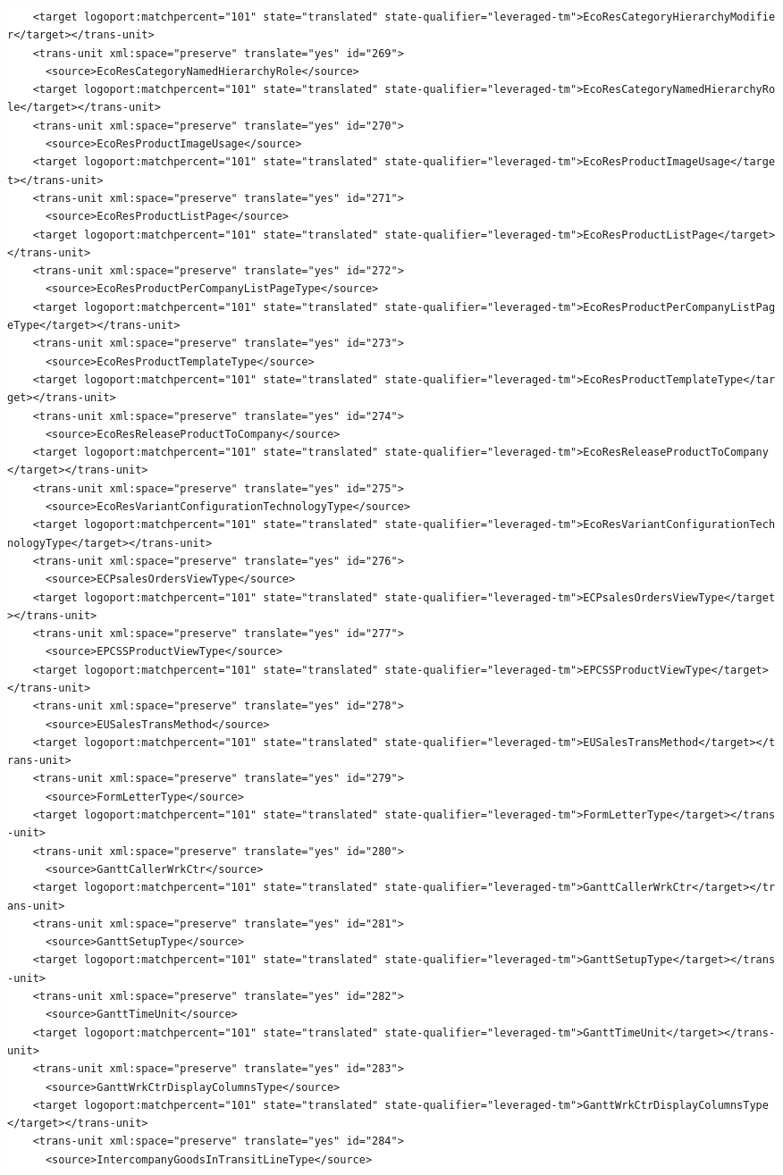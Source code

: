         <target logoport:matchpercent="101" state="translated" state-qualifier="leveraged-tm">EcoResCategoryHierarchyModifier</target></trans-unit>
        <trans-unit xml:space="preserve" translate="yes" id="269">
          <source>EcoResCategoryNamedHierarchyRole</source>
        <target logoport:matchpercent="101" state="translated" state-qualifier="leveraged-tm">EcoResCategoryNamedHierarchyRole</target></trans-unit>
        <trans-unit xml:space="preserve" translate="yes" id="270">
          <source>EcoResProductImageUsage</source>
        <target logoport:matchpercent="101" state="translated" state-qualifier="leveraged-tm">EcoResProductImageUsage</target></trans-unit>
        <trans-unit xml:space="preserve" translate="yes" id="271">
          <source>EcoResProductListPage</source>
        <target logoport:matchpercent="101" state="translated" state-qualifier="leveraged-tm">EcoResProductListPage</target></trans-unit>
        <trans-unit xml:space="preserve" translate="yes" id="272">
          <source>EcoResProductPerCompanyListPageType</source>
        <target logoport:matchpercent="101" state="translated" state-qualifier="leveraged-tm">EcoResProductPerCompanyListPageType</target></trans-unit>
        <trans-unit xml:space="preserve" translate="yes" id="273">
          <source>EcoResProductTemplateType</source>
        <target logoport:matchpercent="101" state="translated" state-qualifier="leveraged-tm">EcoResProductTemplateType</target></trans-unit>
        <trans-unit xml:space="preserve" translate="yes" id="274">
          <source>EcoResReleaseProductToCompany</source>
        <target logoport:matchpercent="101" state="translated" state-qualifier="leveraged-tm">EcoResReleaseProductToCompany</target></trans-unit>
        <trans-unit xml:space="preserve" translate="yes" id="275">
          <source>EcoResVariantConfigurationTechnologyType</source>
        <target logoport:matchpercent="101" state="translated" state-qualifier="leveraged-tm">EcoResVariantConfigurationTechnologyType</target></trans-unit>
        <trans-unit xml:space="preserve" translate="yes" id="276">
          <source>ECPsalesOrdersViewType</source>
        <target logoport:matchpercent="101" state="translated" state-qualifier="leveraged-tm">ECPsalesOrdersViewType</target></trans-unit>
        <trans-unit xml:space="preserve" translate="yes" id="277">
          <source>EPCSSProductViewType</source>
        <target logoport:matchpercent="101" state="translated" state-qualifier="leveraged-tm">EPCSSProductViewType</target></trans-unit>
        <trans-unit xml:space="preserve" translate="yes" id="278">
          <source>EUSalesTransMethod</source>
        <target logoport:matchpercent="101" state="translated" state-qualifier="leveraged-tm">EUSalesTransMethod</target></trans-unit>
        <trans-unit xml:space="preserve" translate="yes" id="279">
          <source>FormLetterType</source>
        <target logoport:matchpercent="101" state="translated" state-qualifier="leveraged-tm">FormLetterType</target></trans-unit>
        <trans-unit xml:space="preserve" translate="yes" id="280">
          <source>GanttCallerWrkCtr</source>
        <target logoport:matchpercent="101" state="translated" state-qualifier="leveraged-tm">GanttCallerWrkCtr</target></trans-unit>
        <trans-unit xml:space="preserve" translate="yes" id="281">
          <source>GanttSetupType</source>
        <target logoport:matchpercent="101" state="translated" state-qualifier="leveraged-tm">GanttSetupType</target></trans-unit>
        <trans-unit xml:space="preserve" translate="yes" id="282">
          <source>GanttTimeUnit</source>
        <target logoport:matchpercent="101" state="translated" state-qualifier="leveraged-tm">GanttTimeUnit</target></trans-unit>
        <trans-unit xml:space="preserve" translate="yes" id="283">
          <source>GanttWrkCtrDisplayColumnsType</source>
        <target logoport:matchpercent="101" state="translated" state-qualifier="leveraged-tm">GanttWrkCtrDisplayColumnsType</target></trans-unit>
        <trans-unit xml:space="preserve" translate="yes" id="284">
          <source>IntercompanyGoodsInTransitLineType</source>